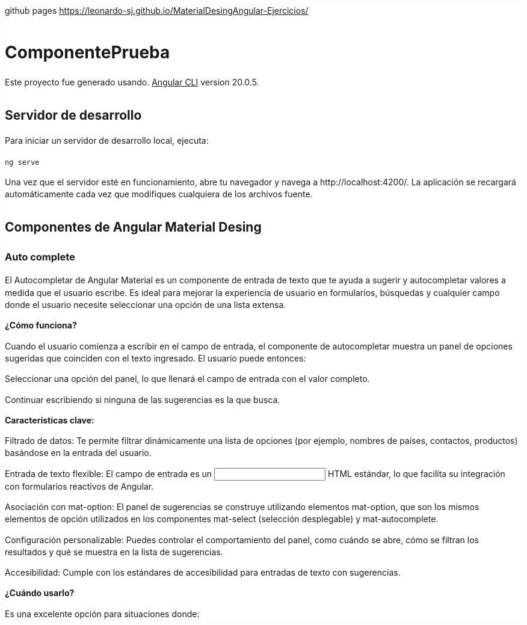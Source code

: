 github pages
https://leonardo-sj.github.io/MaterialDesingAngular-Ejercicios/
# ComponentePrueba

Este proyecto fue generado usando. [Angular CLI](https://github.com/angular/angular-cli) version 20.0.5.

## Servidor de desarrollo

Para iniciar un servidor de desarrollo local, ejecuta:
```bash
ng serve
```

Una vez que el servidor esté en funcionamiento, abre tu navegador y navega a http://localhost:4200/. La aplicación se recargará automáticamente cada vez que modifiques cualquiera de los archivos fuente.

## Componentes de Angular Material Desing
### Auto complete
El Autocompletar de Angular Material es un componente de entrada de texto que te ayuda a sugerir y autocompletar valores a medida que el usuario escribe. Es ideal para mejorar la experiencia de usuario en formularios, búsquedas y cualquier campo donde el usuario necesite seleccionar una opción de una lista extensa.

**¿Cómo funciona?**

Cuando el usuario comienza a escribir en el campo de entrada, el componente de autocompletar muestra un panel de opciones sugeridas que coinciden con el texto ingresado. El usuario puede entonces:

Seleccionar una opción del panel, lo que llenará el campo de entrada con el valor completo.

Continuar escribiendo si ninguna de las sugerencias es la que busca.

**Características clave:**

Filtrado de datos: Te permite filtrar dinámicamente una lista de opciones (por ejemplo, nombres de países, contactos, productos) basándose en la entrada del usuario.

Entrada de texto flexible: El campo de entrada es un <input> HTML estándar, lo que facilita su integración con formularios reactivos de Angular.

Asociación con mat-option: El panel de sugerencias se construye utilizando elementos mat-option, que son los mismos elementos de opción utilizados en los componentes mat-select (selección desplegable) y mat-autocomplete.

Configuración personalizable: Puedes controlar el comportamiento del panel, como cuándo se abre, cómo se filtran los resultados y qué se muestra en la lista de sugerencias.

Accesibilidad: Cumple con los estándares de accesibilidad para entradas de texto con sugerencias.

**¿Cuándo usarlo?**

Es una excelente opción para situaciones donde:
